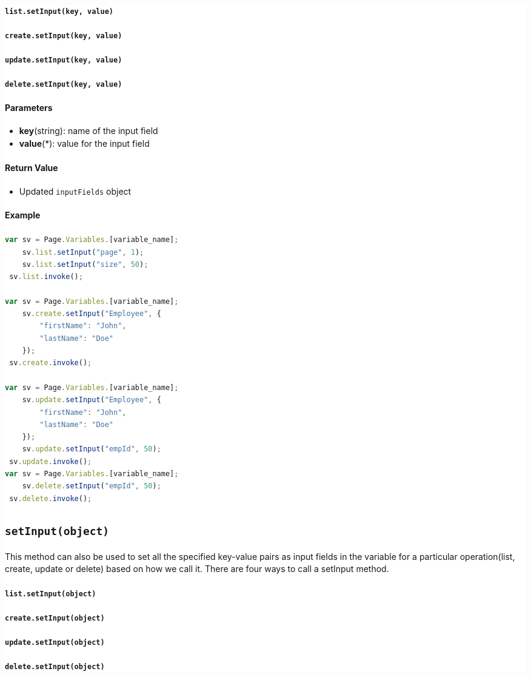 #### `list.setInput(key, value)`
#### `create.setInput(key, value)`
#### `update.setInput(key, value)`
#### `delete.setInput(key, value)`
 
#### Parameters

- **key**(string): name of the input field
- **value**(*): value for the input field

#### Return Value
- Updated `inputFields` object

#### Example

```js
var sv = Page.Variables.[variable_name];
    sv.list.setInput("page", 1);
    sv.list.setInput("size", 50);
 sv.list.invoke();

var sv = Page.Variables.[variable_name];
    sv.create.setInput("Employee", {
        "firstName": "John",
        "lastName": "Doe"
    });
 sv.create.invoke();

var sv = Page.Variables.[variable_name];
    sv.update.setInput("Employee", {
        "firstName": "John",
        "lastName": "Doe"
    });
    sv.update.setInput("empId", 50);
 sv.update.invoke();
var sv = Page.Variables.[variable_name];
    sv.delete.setInput("empId", 50);
 sv.delete.invoke();
 ```

## `setInput(object)`

This method can also be used to set all the specified key-value pairs as input fields in the variable for a particular operation(list, create, update or delete)  based on how we call it. There are four ways to call a setInput method.

#### `list.setInput(object)`
#### `create.setInput(object)`
#### `update.setInput(object)`
#### `delete.setInput(object)`
 